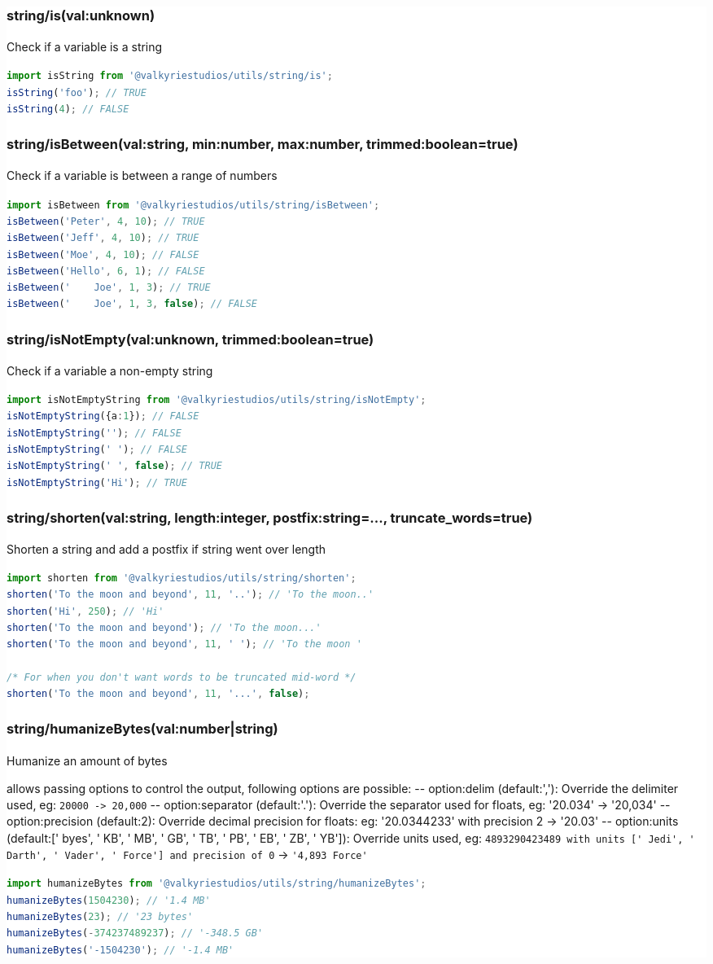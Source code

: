 ### string/is(val:unknown)
Check if a variable is a string
```typescript
import isString from '@valkyriestudios/utils/string/is';
isString('foo'); // TRUE
isString(4); // FALSE
```

### string/isBetween(val:string, min:number, max:number, trimmed:boolean=true)
Check if a variable is between a range of numbers
```typescript
import isBetween from '@valkyriestudios/utils/string/isBetween';
isBetween('Peter', 4, 10); // TRUE
isBetween('Jeff', 4, 10); // TRUE
isBetween('Moe', 4, 10); // FALSE
isBetween('Hello', 6, 1); // FALSE
isBetween('    Joe', 1, 3); // TRUE
isBetween('    Joe', 1, 3, false); // FALSE
```

### string/isNotEmpty(val:unknown, trimmed:boolean=true)
Check if a variable a non-empty string
```typescript
import isNotEmptyString from '@valkyriestudios/utils/string/isNotEmpty';
isNotEmptyString({a:1}); // FALSE
isNotEmptyString(''); // FALSE
isNotEmptyString(' '); // FALSE
isNotEmptyString(' ', false); // TRUE
isNotEmptyString('Hi'); // TRUE
```

### string/shorten(val:string, length:integer, postfix:string=..., truncate_words=true)
Shorten a string and add a postfix if string went over length
```typescript
import shorten from '@valkyriestudios/utils/string/shorten';
shorten('To the moon and beyond', 11, '..'); // 'To the moon..'
shorten('Hi', 250); // 'Hi'
shorten('To the moon and beyond'); // 'To the moon...'
shorten('To the moon and beyond', 11, ' '); // 'To the moon '

/* For when you don't want words to be truncated mid-word */
shorten('To the moon and beyond', 11, '...', false);
```

### string/humanizeBytes(val:number|string)
Humanize an amount of bytes

allows passing options to control the output, following options are possible:
-- option:delim (default:','): Override the delimiter used, eg: `20000 -> 20,000`
-- option:separator (default:'.'): Override the separator used for floats, eg: '20.034' -> '20,034'
-- option:precision (default:2):  Override decimal precision for floats: eg: '20.0344233' with precision 2 -> '20.03'
-- option:units (default:[' byes', ' KB', ' MB', ' GB', ' TB', ' PB', ' EB', ' ZB', ' YB']): Override units used, eg: `4893290423489 with units [' Jedi', ' Darth', ' Vader', ' Force'] and precision of 0` -> `'4,893 Force'`
```typescript
import humanizeBytes from '@valkyriestudios/utils/string/humanizeBytes';
humanizeBytes(1504230); // '1.4 MB'
humanizeBytes(23); // '23 bytes'
humanizeBytes(-374237489237); // '-348.5 GB'
humanizeBytes('-1504230'); // '-1.4 MB'
```
